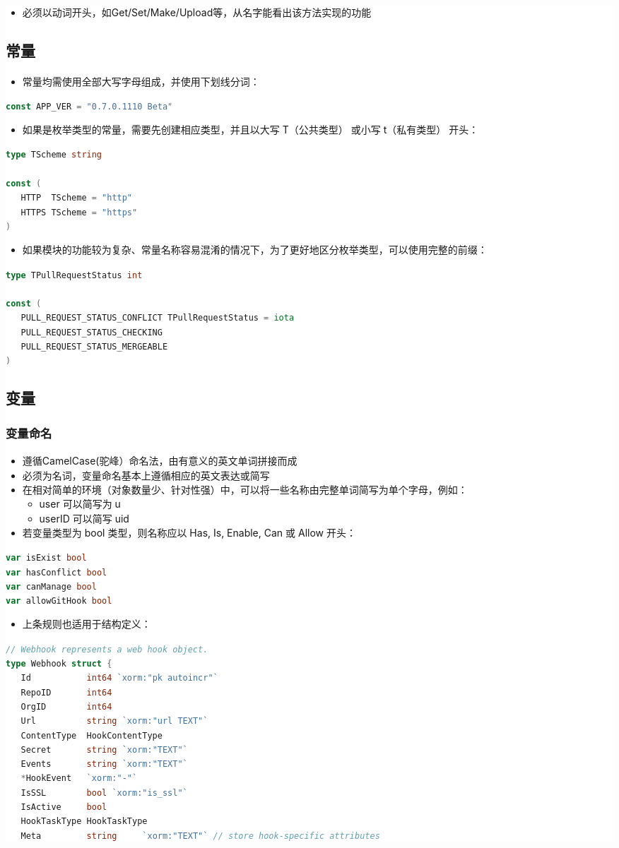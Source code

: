 - 必须以动词开头，如Get/Set/Make/Upload等，从名字能看出该方法实现的功能

## 常量

- 常量均需使用全部大写字母组成，并使用下划线分词：

```go
const APP_VER = "0.7.0.1110 Beta"
```

- 如果是枚举类型的常量，需要先创建相应类型，并且以大写 T（公共类型） 或小写 t（私有类型） 开头：

```go
type TScheme string
 
const (
   HTTP  TScheme = "http"
   HTTPS TScheme = "https"
)
```

- 如果模块的功能较为复杂、常量名称容易混淆的情况下，为了更好地区分枚举类型，可以使用完整的前缀：

```go
type TPullRequestStatus int
 
const (
   PULL_REQUEST_STATUS_CONFLICT TPullRequestStatus = iota
   PULL_REQUEST_STATUS_CHECKING
   PULL_REQUEST_STATUS_MERGEABLE
)
```

## 变量

### 变量命名

- 遵循CamelCase(驼峰）命名法，由有意义的英文单词拼接而成
- 必须为名词，变量命名基本上遵循相应的英文表达或简写
- 在相对简单的环境（对象数量少、针对性强）中，可以将一些名称由完整单词简写为单个字母，例如：
    - user 可以简写为 u
    - userID 可以简写 uid
- 若变量类型为 bool 类型，则名称应以 Has, Is, Enable, Can 或 Allow 开头：

```go
var isExist bool
var hasConflict bool
var canManage bool
var allowGitHook bool
```

- 上条规则也适用于结构定义：

```go
// Webhook represents a web hook object.
type Webhook struct {
   Id           int64 `xorm:"pk autoincr"`
   RepoID       int64
   OrgID        int64
   Url          string `xorm:"url TEXT"`
   ContentType  HookContentType
   Secret       string `xorm:"TEXT"`
   Events       string `xorm:"TEXT"`
   *HookEvent   `xorm:"-"`
   IsSSL        bool `xorm:"is_ssl"`
   IsActive     bool
   HookTaskType HookTaskType
   Meta         string     `xorm:"TEXT"` // store hook-specific attributes
```